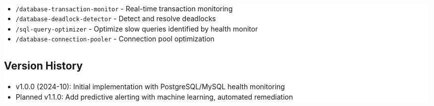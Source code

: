 - `/database-transaction-monitor` - Real-time transaction monitoring
- `/database-deadlock-detector` - Detect and resolve deadlocks
- `/sql-query-optimizer` - Optimize slow queries identified by health monitor
- `/database-connection-pooler` - Connection pool optimization

## Version History

- v1.0.0 (2024-10): Initial implementation with PostgreSQL/MySQL health monitoring
- Planned v1.1.0: Add predictive alerting with machine learning, automated remediation
